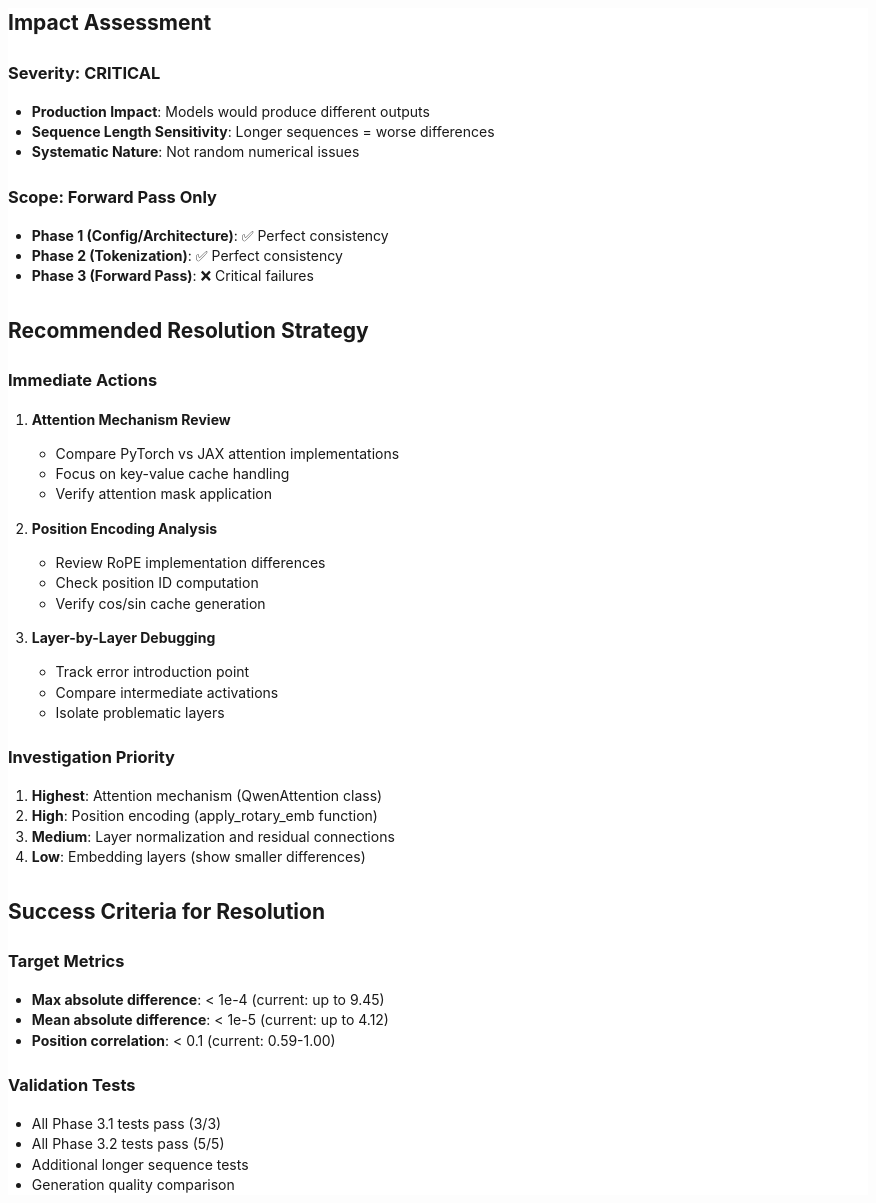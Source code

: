 ## Impact Assessment

### Severity: **CRITICAL**
- **Production Impact**: Models would produce different outputs
- **Sequence Length Sensitivity**: Longer sequences = worse differences
- **Systematic Nature**: Not random numerical issues

### Scope: **Forward Pass Only**
- **Phase 1 (Config/Architecture)**: ✅ Perfect consistency
- **Phase 2 (Tokenization)**: ✅ Perfect consistency  
- **Phase 3 (Forward Pass)**: ❌ Critical failures

## Recommended Resolution Strategy

### Immediate Actions
1. **Attention Mechanism Review**
   - Compare PyTorch vs JAX attention implementations
   - Focus on key-value cache handling
   - Verify attention mask application

2. **Position Encoding Analysis**
   - Review RoPE implementation differences
   - Check position ID computation
   - Verify cos/sin cache generation

3. **Layer-by-Layer Debugging**
   - Track error introduction point
   - Compare intermediate activations
   - Isolate problematic layers

### Investigation Priority
1. **Highest**: Attention mechanism (QwenAttention class)
2. **High**: Position encoding (apply_rotary_emb function)
3. **Medium**: Layer normalization and residual connections
4. **Low**: Embedding layers (show smaller differences)

## Success Criteria for Resolution

### Target Metrics
- **Max absolute difference**: < 1e-4 (current: up to 9.45)
- **Mean absolute difference**: < 1e-5 (current: up to 4.12)
- **Position correlation**: < 0.1 (current: 0.59-1.00)

### Validation Tests
- All Phase 3.1 tests pass (3/3)
- All Phase 3.2 tests pass (5/5)
- Additional longer sequence tests
- Generation quality comparison
